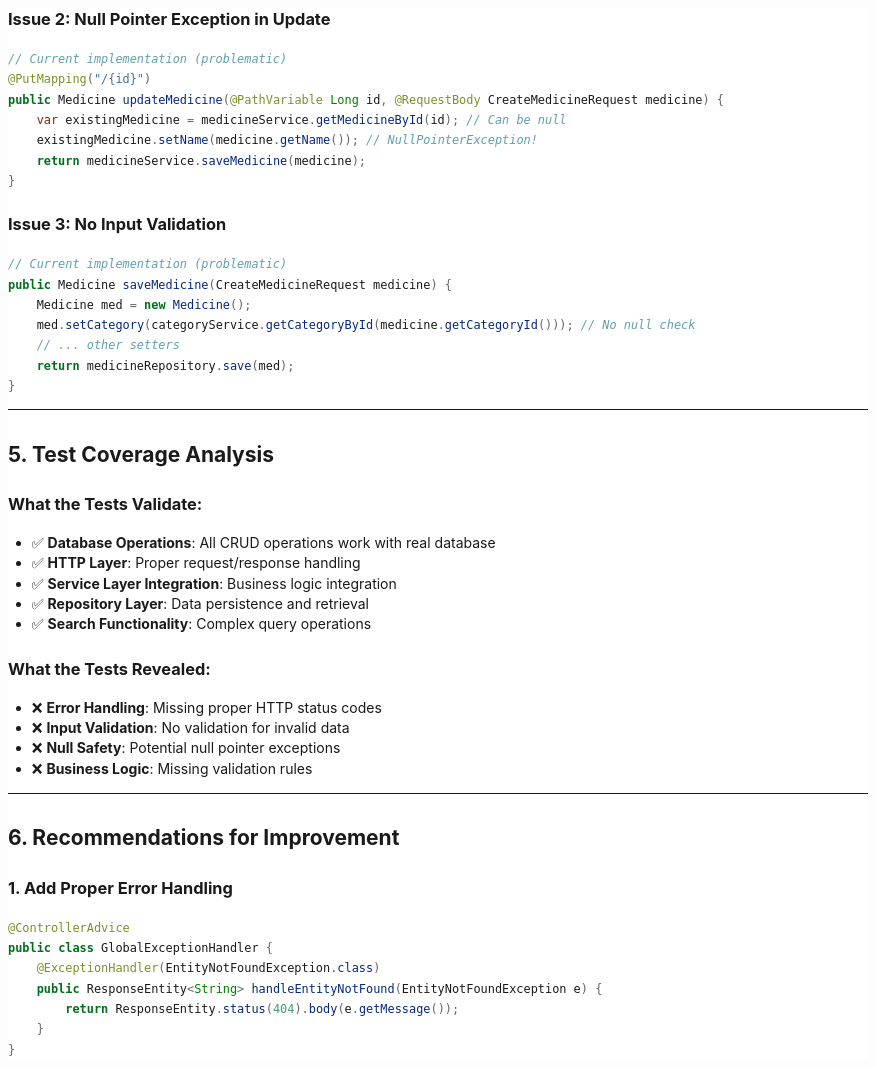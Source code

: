 ### Issue 2: Null Pointer Exception in Update
```java
// Current implementation (problematic)
@PutMapping("/{id}")
public Medicine updateMedicine(@PathVariable Long id, @RequestBody CreateMedicineRequest medicine) {
    var existingMedicine = medicineService.getMedicineById(id); // Can be null
    existingMedicine.setName(medicine.getName()); // NullPointerException!
    return medicineService.saveMedicine(medicine);
}
```

### Issue 3: No Input Validation
```java
// Current implementation (problematic)
public Medicine saveMedicine(CreateMedicineRequest medicine) {
    Medicine med = new Medicine();
    med.setCategory(categoryService.getCategoryById(medicine.getCategoryId())); // No null check
    // ... other setters
    return medicineRepository.save(med);
}
```

---

## 5. Test Coverage Analysis

### What the Tests Validate:
- ✅ **Database Operations**: All CRUD operations work with real database
- ✅ **HTTP Layer**: Proper request/response handling
- ✅ **Service Layer Integration**: Business logic integration
- ✅ **Repository Layer**: Data persistence and retrieval
- ✅ **Search Functionality**: Complex query operations

### What the Tests Revealed:
- ❌ **Error Handling**: Missing proper HTTP status codes
- ❌ **Input Validation**: No validation for invalid data
- ❌ **Null Safety**: Potential null pointer exceptions
- ❌ **Business Logic**: Missing validation rules

---

## 6. Recommendations for Improvement

### 1. Add Proper Error Handling
```java
@ControllerAdvice
public class GlobalExceptionHandler {
    @ExceptionHandler(EntityNotFoundException.class)
    public ResponseEntity<String> handleEntityNotFound(EntityNotFoundException e) {
        return ResponseEntity.status(404).body(e.getMessage());
    }
}
```
